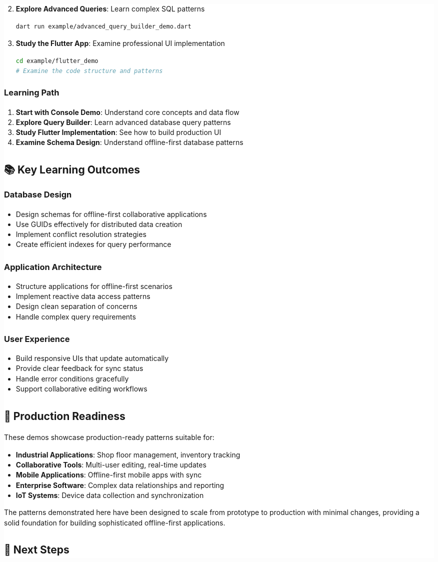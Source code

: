2. **Explore Advanced Queries**: Learn complex SQL patterns
   ```bash
   dart run example/advanced_query_builder_demo.dart
   ```

3. **Study the Flutter App**: Examine professional UI implementation
   ```bash
   cd example/flutter_demo
   # Examine the code structure and patterns
   ```

### Learning Path
1. **Start with Console Demo**: Understand core concepts and data flow
2. **Explore Query Builder**: Learn advanced database query patterns
3. **Study Flutter Implementation**: See how to build production UI
4. **Examine Schema Design**: Understand offline-first database patterns

## 📚 Key Learning Outcomes

### Database Design
- Design schemas for offline-first collaborative applications
- Use GUIDs effectively for distributed data creation
- Implement conflict resolution strategies
- Create efficient indexes for query performance

### Application Architecture
- Structure applications for offline-first scenarios
- Implement reactive data access patterns
- Design clean separation of concerns
- Handle complex query requirements

### User Experience
- Build responsive UIs that update automatically
- Provide clear feedback for sync status
- Handle error conditions gracefully
- Support collaborative editing workflows

## 🔬 Production Readiness

These demos showcase production-ready patterns suitable for:

- **Industrial Applications**: Shop floor management, inventory tracking
- **Collaborative Tools**: Multi-user editing, real-time updates
- **Mobile Applications**: Offline-first mobile apps with sync
- **Enterprise Software**: Complex data relationships and reporting
- **IoT Systems**: Device data collection and synchronization

The patterns demonstrated here have been designed to scale from prototype to production with minimal changes, providing a solid foundation for building sophisticated offline-first applications.

## 🚀 Next Steps
